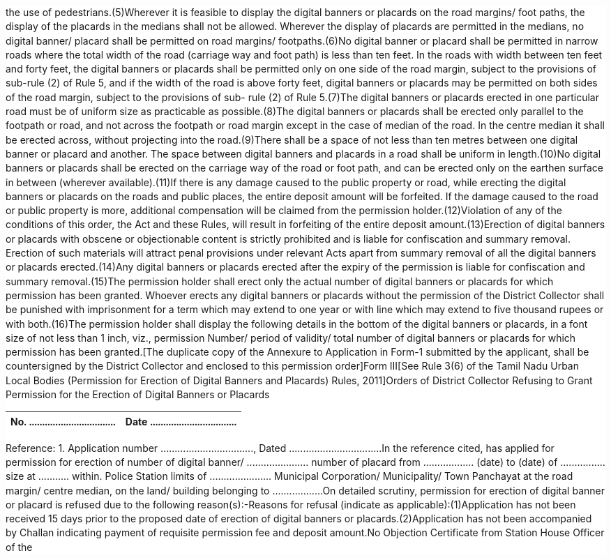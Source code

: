 the use of pedestrians.(5)Wherever it is feasible to display the digital
banners or placards on the road margins/ foot paths, the display of the
placards in the medians shall not be allowed. Wherever the display of placards
are permitted in the medians, no digital banner/ placard shall be permitted on
road margins/ footpaths.(6)No digital banner or placard shall be permitted in
narrow roads where the total width of the road (carriage way and foot path) is
less than ten feet. In the roads with width between ten feet and forty feet,
the digital banners or placards shall be permitted only on one side of the
road margin, subject to the provisions of sub-rule (2) of Rule 5, and if the
width of the road is above forty feet, digital banners or placards may be
permitted on both sides of the road margin, subject to the provisions of sub-
rule (2) of Rule 5.(7)The digital banners or placards erected in one
particular road must be of uniform size as practicable as possible.(8)The
digital banners or placards shall be erected only parallel to the footpath or
road, and not across the footpath or road margin except in the case of median
of the road. In the centre median it shall be erected across, without
projecting into the road.(9)There shall be a space of not less than ten metres
between one digital banner or placard and another. The space between digital
banners and placards in a road shall be uniform in length.(10)No digital
banners or placards shall be erected on the carriage way of the road or foot
path, and can be erected only on the earthen surface in between (wherever
available).(11)If there is any damage caused to the public property or road,
while erecting the digital banners or placards on the roads and public places,
the entire deposit amount will be forfeited. If the damage caused to the road
or public property is more, additional compensation will be claimed from the
permission holder.(12)Violation of any of the conditions of this order, the
Act and these Rules, will result in forfeiting of the entire deposit
amount.(13)Erection of digital banners or placards with obscene or
objectionable content is strictly prohibited and is liable for confiscation
and summary removal. Erection of such materials will attract penal provisions
under relevant Acts apart from summary removal of all the digital banners or
placards erected.(14)Any digital banners or placards erected after the expiry
of the permission is liable for confiscation and summary removal.(15)The
permission holder shall erect only the actual number of digital banners or
placards for which permission has been granted. Whoever erects any digital
banners or placards without the permission of the District Collector shall be
punished with imprisonment for a term which may extend to one year or with
line which may extend to five thousand rupees or with both.(16)The permission
holder shall display the following details in the bottom of the digital
banners or placards, in a font size of not less than 1 inch, viz., permission
Number/ period of validity/ total number of digital banners or placards for
which permission has been granted.[The duplicate copy of the Annexure to
Application in Form-1 submitted by the applicant, shall be countersigned by
the District Collector and enclosed to this permission order]Form III[See Rule
3(6) of the Tamil Nadu Urban Local Bodies (Permission for Erection of Digital
Banners and Placards) Rules, 2011]Orders of District Collector Refusing to
Grant Permission for the Erection of Digital Banners or Placards

No. ................................. | Date .................................  
---|---  
  
Reference: 1. Application number ................................., Dated
.................................In the reference cited, has applied for
permission for erection of number of digital banner/ ......................
number of placard from .................. (date) to (date) of ................
size at ........... within. Police Station limits of ......................
Municipal Corporation/ Municipality/ Town Panchayat at the road margin/ centre
median, on the land/ building belonging to ..................On detailed
scrutiny, permission for erection of digital banner or placard is refused due
to the following reason(s):-Reasons for refusal (indicate as
applicable):(1)Application has not been received 15 days prior to the proposed
date of erection of digital banners or placards.(2)Application has not been
accompanied by Challan indicating payment of requisite permission fee and
deposit amount.No Objection Certificate from Station House Officer of the